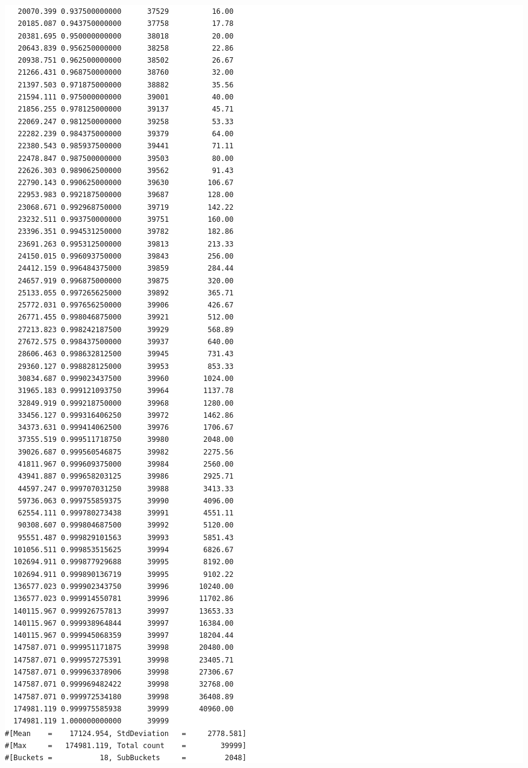 ```
   20070.399 0.937500000000      37529          16.00
   20185.087 0.943750000000      37758          17.78
   20381.695 0.950000000000      38018          20.00
   20643.839 0.956250000000      38258          22.86
   20938.751 0.962500000000      38502          26.67
   21266.431 0.968750000000      38760          32.00
   21397.503 0.971875000000      38882          35.56
   21594.111 0.975000000000      39001          40.00
   21856.255 0.978125000000      39137          45.71
   22069.247 0.981250000000      39258          53.33
   22282.239 0.984375000000      39379          64.00
   22380.543 0.985937500000      39441          71.11
   22478.847 0.987500000000      39503          80.00
   22626.303 0.989062500000      39562          91.43
   22790.143 0.990625000000      39630         106.67
   22953.983 0.992187500000      39687         128.00
   23068.671 0.992968750000      39719         142.22
   23232.511 0.993750000000      39751         160.00
   23396.351 0.994531250000      39782         182.86
   23691.263 0.995312500000      39813         213.33
   24150.015 0.996093750000      39843         256.00
   24412.159 0.996484375000      39859         284.44
   24657.919 0.996875000000      39875         320.00
   25133.055 0.997265625000      39892         365.71
   25772.031 0.997656250000      39906         426.67
   26771.455 0.998046875000      39921         512.00
   27213.823 0.998242187500      39929         568.89
   27672.575 0.998437500000      39937         640.00
   28606.463 0.998632812500      39945         731.43
   29360.127 0.998828125000      39953         853.33
   30834.687 0.999023437500      39960        1024.00
   31965.183 0.999121093750      39964        1137.78
   32849.919 0.999218750000      39968        1280.00
   33456.127 0.999316406250      39972        1462.86
   34373.631 0.999414062500      39976        1706.67
   37355.519 0.999511718750      39980        2048.00
   39026.687 0.999560546875      39982        2275.56
   41811.967 0.999609375000      39984        2560.00
   43941.887 0.999658203125      39986        2925.71
   44597.247 0.999707031250      39988        3413.33
   59736.063 0.999755859375      39990        4096.00
   62554.111 0.999780273438      39991        4551.11
   90308.607 0.999804687500      39992        5120.00
   95551.487 0.999829101563      39993        5851.43
  101056.511 0.999853515625      39994        6826.67
  102694.911 0.999877929688      39995        8192.00
  102694.911 0.999890136719      39995        9102.22
  136577.023 0.999902343750      39996       10240.00
  136577.023 0.999914550781      39996       11702.86
  140115.967 0.999926757813      39997       13653.33
  140115.967 0.999938964844      39997       16384.00
  140115.967 0.999945068359      39997       18204.44
  147587.071 0.999951171875      39998       20480.00
  147587.071 0.999957275391      39998       23405.71
  147587.071 0.999963378906      39998       27306.67
  147587.071 0.999969482422      39998       32768.00
  147587.071 0.999972534180      39998       36408.89
  174981.119 0.999975585938      39999       40960.00
  174981.119 1.000000000000      39999
#[Mean    =    17124.954, StdDeviation   =     2778.581]
#[Max     =   174981.119, Total count    =        39999]
#[Buckets =           18, SubBuckets     =         2048]
```